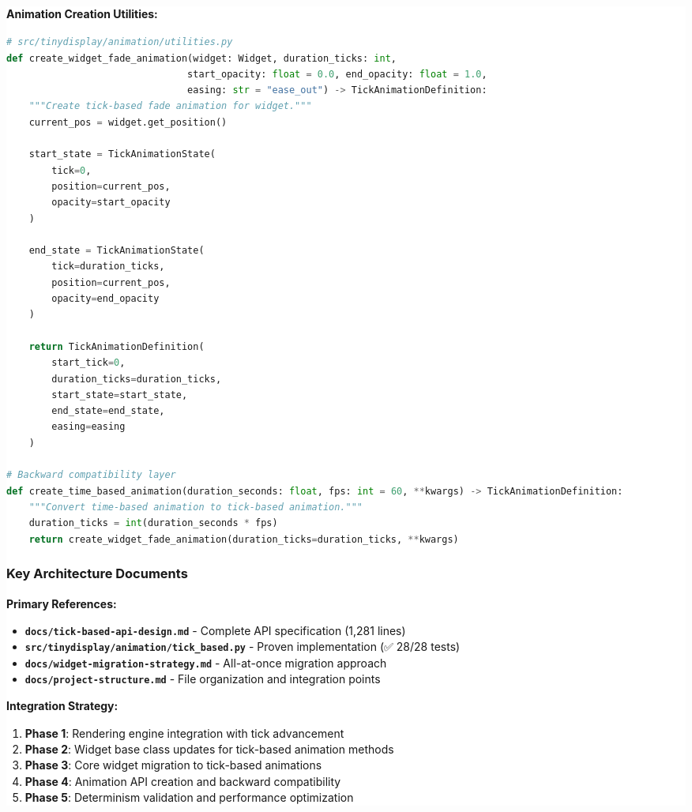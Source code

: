 
**Animation Creation Utilities:**
```python
# src/tinydisplay/animation/utilities.py
def create_widget_fade_animation(widget: Widget, duration_ticks: int, 
                                start_opacity: float = 0.0, end_opacity: float = 1.0,
                                easing: str = "ease_out") -> TickAnimationDefinition:
    """Create tick-based fade animation for widget."""
    current_pos = widget.get_position()
    
    start_state = TickAnimationState(
        tick=0,
        position=current_pos,
        opacity=start_opacity
    )
    
    end_state = TickAnimationState(
        tick=duration_ticks,
        position=current_pos,
        opacity=end_opacity
    )
    
    return TickAnimationDefinition(
        start_tick=0,
        duration_ticks=duration_ticks,
        start_state=start_state,
        end_state=end_state,
        easing=easing
    )

# Backward compatibility layer
def create_time_based_animation(duration_seconds: float, fps: int = 60, **kwargs) -> TickAnimationDefinition:
    """Convert time-based animation to tick-based animation."""
    duration_ticks = int(duration_seconds * fps)
    return create_widget_fade_animation(duration_ticks=duration_ticks, **kwargs)
```

### Key Architecture Documents

**Primary References:**
- **`docs/tick-based-api-design.md`** - Complete API specification (1,281 lines)
- **`src/tinydisplay/animation/tick_based.py`** - Proven implementation (✅ 28/28 tests)
- **`docs/widget-migration-strategy.md`** - All-at-once migration approach
- **`docs/project-structure.md`** - File organization and integration points

**Integration Strategy:**
1. **Phase 1**: Rendering engine integration with tick advancement
2. **Phase 2**: Widget base class updates for tick-based animation methods
3. **Phase 3**: Core widget migration to tick-based animations
4. **Phase 4**: Animation API creation and backward compatibility
5. **Phase 5**: Determinism validation and performance optimization
